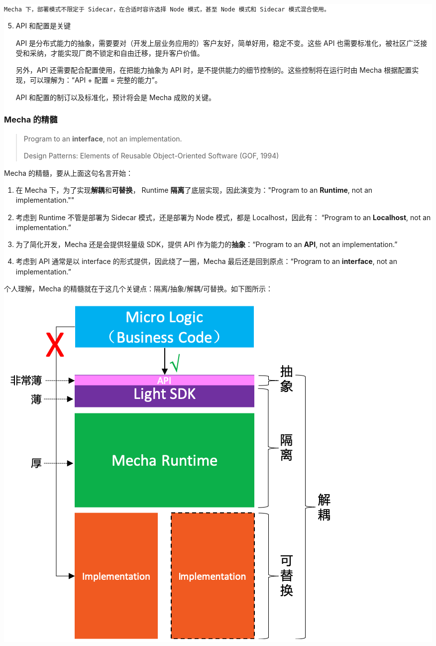 	Mecha 下，部署模式不限定于 Sidecar，在合适时容许选择 Node 模式，甚至 Node 模式和 Sidecar 模式混合使用。

5. API 和配置是关键

	API 是分布式能力的抽象，需要要对（开发上层业务应用的）客户友好，简单好用，稳定不变。这些 API 也需要标准化，被社区广泛接受和采纳，才能实现厂商不锁定和自由迁移，提升客户价值。
	
	另外，API 还需要配合配置使用，在把能力抽象为 API 时，是不提供能力的细节控制的。这些控制将在运行时由 Mecha 根据配置实现，可以理解为：“API + 配置 = 完整的能力”。
	
	API 和配置的制订以及标准化，预计将会是 Mecha 成败的关键。

### Mecha 的精髓

> Program to an **interface**, not an implementation.
> 
> Design Patterns: Elements of Reusable Object-Oriented Software (GOF, 1994)

Mecha 的精髓，要从上面这句名言开始：

1. 在 Mecha 下，为了实现**解耦**和**可替换**， Runtime **隔离**了底层实现，因此演变为："Program to an **Runtime**, not an implementation.""

2. 考虑到 Runtime 不管是部署为 Sidecar 模式，还是部署为 Node 模式，都是 Localhost，因此有： “Program to an **Localhost**, not an implementation.”

3. 为了简化开发，Mecha 还是会提供轻量级 SDK，提供 API 作为能力的**抽象**：“Program to an **API**, not an implementation.”

4. 考虑到 API 通常是以 interface 的形式提供，因此绕了一圈，Mecha 最后还是回到原点：“Program to an **interface**, not an implementation.” 

个人理解，Mecha 的精髓就在于这几个关键点：隔离/抽象/解耦/可替换。如下图所示：

![](images/mecha-core.png)
